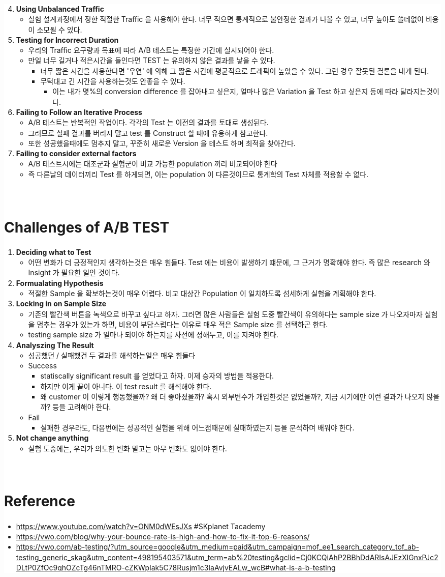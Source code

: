 4. **Using Unbalanced Traffic**
   - 실험 설계과정에서 정한 적절한 Traffic 을 사용해야 한다. 너무 적으면 통계적으로 불안정한 결과가 나올 수 있고, 너무 높아도 쓸데없이 비용이 소모될 수 있다.
5. **Testing for Incorrect Duration**
   - 우리의 Traffic 요구량과 목표에 따라 A/B 테스트는 특정한 기간에 실시되어야 한다. 
   - 만일 너무 길거나 적은시간을 들인다면 TEST 는 유의하지 않은 결과를 낳을 수 있다.
     - 너무 짧은 시간을 사용한다면 '우연' 에 의해 그  짧은 시간에 평균적으로 트래픽이 높았을 수 있다. 그런 경우 잘못된 결론을 내게 된다.
     - 무턱대고 긴 시간을 사용하는것도 안좋을 수 있다.
       - 이는 내가 몇%의 conversion difference 를 잡아내고 싶은지, 얼마나 많은 Variation 을 Test 하고 싶은지 등에 따라 달라지는것이다.
6. **Failing to Follow an Iterative Process**
   - A/B 테스트는 반복적인 작업이다. 각각의 Test 는 이전의 결과를 토대로 생성된다. 
   - 그러므로 실패 결과를 버리지 말고 test 를 Construct 할 때에 유용하게 참고한다.
   - 또한 성공했을때에도 멈추지 말고, 꾸준히 새로운 Version 을 테스트 하며 최적을 찾아간다.
7. **Failing to consider external factors**
   - A/B 테스트시에는 대조군과 실험군이 비교 가능한 population 끼리 비교되어야 한다
   - 즉 다른날의 데이터끼리 Test 를 하게되면, 이는 population 이 다른것이므로 통계학의 Test 자체를 적용할 수 없다.

<br>



# Challenges of A/B TEST

1. **Deciding what to Test**
   - 어떤 변화가 더 긍정적인지 생각하는것은 매우 힘들다. Test 에는 비용이 발생하기 떄문에, 그 근거가 명확해야 한다. 즉 많은 research 와 Insight 가 필요한 일인 것이다.
2. **Formualating Hypothesis**
   - 적절한 Sample 을 확보하는것이 매우 어렵다. 비교 대상간 Population 이 일치하도록 섬세하게 실험을 계획해야 한다.
3. **Locking in on Sample Size**
   - 기존의 빨간색 버튼을 녹색으로 바꾸고 싶다고 하자. 그러면 많은 사람들은 실험 도중 빨간색이 유의하다는 sample size 가 나오자마자 실험을 멈추는 경우가 있는가 하면, 비용이 부담스럽다는 이유로 매우 적은 Sample size 를 선택하곤 한다. 
   - testing sample size 가 얼마나 되어야 하는지를 사전에 정해두고, 이를 지켜야 한다.
4. **Analyszing The Result**
   - 성공했던 / 실패했건 두 결과를 해석하는일은 매우 힘들다
   - Success
     - statiscally significant result 를 얻었다고 하자. 이제 승자의 방법을 적용한다. 
     - 하지만 이게 끝이 아니다. 이 test result 를 해석해야 한다. 
     - 왜 customer 이 이렇게 행동했을까? 왜 더 좋아졌을까? 혹시 외부변수가 개입한것은 없었을까?, 지금 시기에만 이런 결과가 나오지 않을까? 등을 고려해야 한다. 
   - Fail
     - 실패한 경우라도, 다음번에는 성공적인 실험을 위해 어느점때문에 실패하였는지 등을 분석하며 배워야 한다.
5. **Not change anything**
   - 실험 도중에는, 우리가 의도한 변화 말고는 아무 변화도 없어야 한다.

<br>

# Reference 

- https://www.youtube.com/watch?v=ONM0dWEsJXs #SKplanet Tacademy
- https://vwo.com/blog/why-your-bounce-rate-is-high-and-how-to-fix-it-top-6-reasons/
- https://vwo.com/ab-testing/?utm_source=google&utm_medium=paid&utm_campaign=mof_ee1_search_category_tof_ab-testing_generic_skag&utm_content=498195403571&utm_term=ab%20testing&gclid=Cj0KCQiAhP2BBhDdARIsAJEzXlGnxPJc2DLtP0ZfOc9qhOZcTg46nTMRO-cZKWpIak5C78Rusjm1c3IaAvjvEALw_wcB#what-is-a-b-testing






